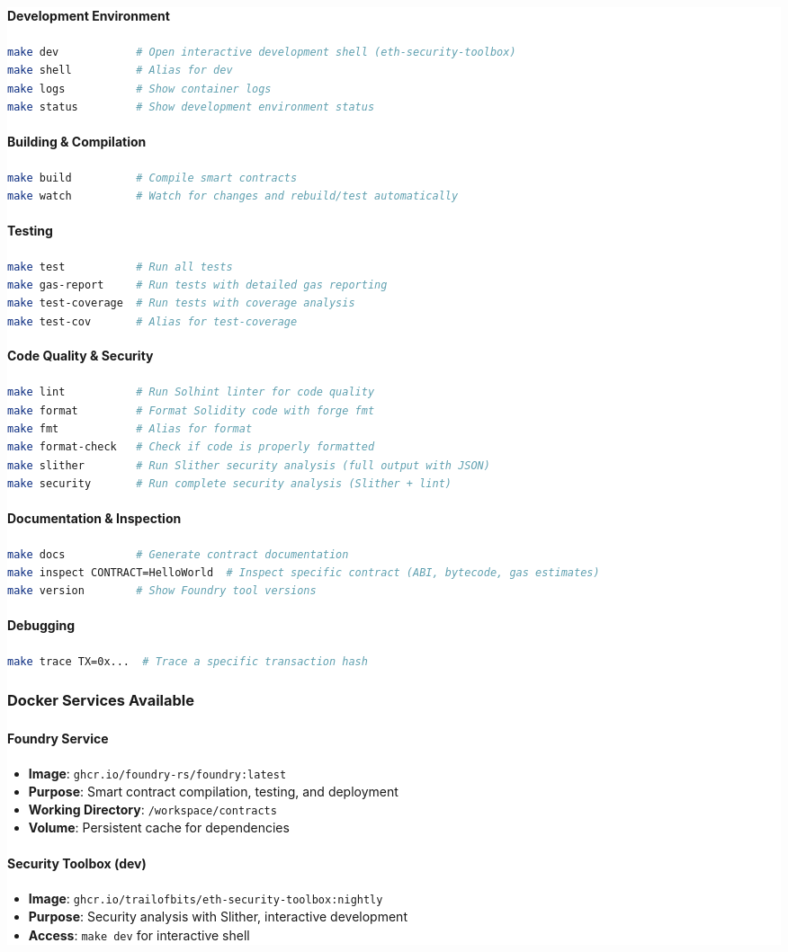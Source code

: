 #### Development Environment
```bash
make dev            # Open interactive development shell (eth-security-toolbox)
make shell          # Alias for dev
make logs           # Show container logs
make status         # Show development environment status
```

#### Building & Compilation
```bash
make build          # Compile smart contracts
make watch          # Watch for changes and rebuild/test automatically
```

#### Testing
```bash
make test           # Run all tests
make gas-report     # Run tests with detailed gas reporting
make test-coverage  # Run tests with coverage analysis
make test-cov       # Alias for test-coverage
```

#### Code Quality & Security
```bash
make lint           # Run Solhint linter for code quality
make format         # Format Solidity code with forge fmt
make fmt            # Alias for format
make format-check   # Check if code is properly formatted
make slither        # Run Slither security analysis (full output with JSON)
make security       # Run complete security analysis (Slither + lint)
```

#### Documentation & Inspection
```bash
make docs           # Generate contract documentation
make inspect CONTRACT=HelloWorld  # Inspect specific contract (ABI, bytecode, gas estimates)
make version        # Show Foundry tool versions
```

#### Debugging
```bash
make trace TX=0x...  # Trace a specific transaction hash
```

### Docker Services Available

#### Foundry Service
- **Image**: `ghcr.io/foundry-rs/foundry:latest`
- **Purpose**: Smart contract compilation, testing, and deployment
- **Working Directory**: `/workspace/contracts`
- **Volume**: Persistent cache for dependencies

#### Security Toolbox (dev)
- **Image**: `ghcr.io/trailofbits/eth-security-toolbox:nightly`
- **Purpose**: Security analysis with Slither, interactive development
- **Access**: `make dev` for interactive shell
